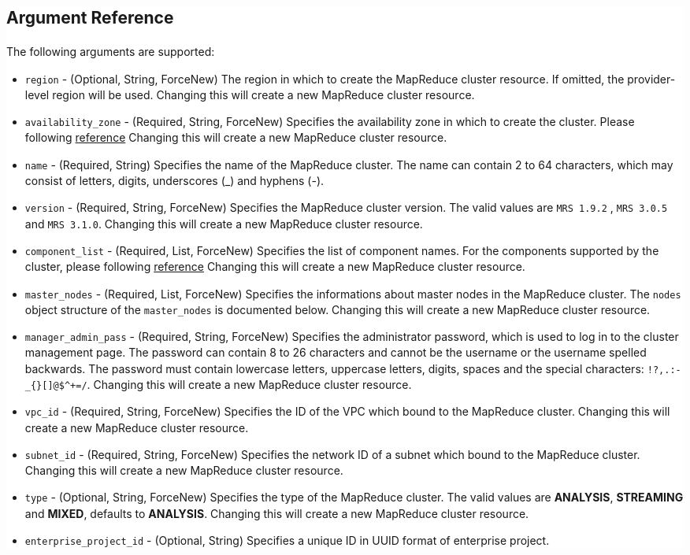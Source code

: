 ## Argument Reference

The following arguments are supported:

* `region` - (Optional, String, ForceNew) The region in which to create the MapReduce cluster resource. If omitted, the
  provider-level region will be used. Changing this will create a new MapReduce cluster resource.

* `availability_zone` - (Required, String, ForceNew) Specifies the availability zone in which to create the cluster.
  Please following [reference](https://developer.huaweicloud.com/intl/en-us/endpoint?all)
  Changing this will create a new MapReduce cluster resource.

* `name` - (Required, String) Specifies the name of the MapReduce cluster. The name can contain 2 to 64
  characters, which may consist of letters, digits, underscores (_) and hyphens (-).

* `version` - (Required, String, ForceNew) Specifies the MapReduce cluster version. The valid values are `MRS 1.9.2`
  , `MRS 3.0.5` and `MRS 3.1.0`. Changing this will create a new MapReduce cluster resource.

* `component_list` - (Required, List, ForceNew) Specifies the list of component names. For the components supported by
  the cluster, please following [reference](https://support.huaweicloud.com/intl/en-us/productdesc-mrs/mrs_08_0005.html)
  Changing this will create a new MapReduce cluster resource.

* `master_nodes` - (Required, List, ForceNew) Specifies the informations about master nodes in the MapReduce cluster.
  The `nodes` object structure of the `master_nodes` is documented below.
  Changing this will create a new MapReduce cluster resource.

* `manager_admin_pass` - (Required, String, ForceNew) Specifies the administrator password, which is used to log in to
  the cluster management page. The password can contain 8 to 26 characters and cannot be the username or the username
  spelled backwards. The password must contain lowercase letters, uppercase letters, digits, spaces and the special
  characters: `!?,.:-_{}[]@$^+=/`. Changing this will create a new MapReduce cluster resource.

* `vpc_id` - (Required, String, ForceNew) Specifies the ID of the VPC which bound to the MapReduce cluster. Changing
  this will create a new MapReduce cluster resource.

* `subnet_id` - (Required, String, ForceNew) Specifies the network ID of a subnet which bound to the MapReduce cluster.
  Changing this will create a new MapReduce cluster resource.

* `type` - (Optional, String, ForceNew) Specifies the type of the MapReduce cluster. The valid values are **ANALYSIS**,
  **STREAMING** and **MIXED**, defaults to **ANALYSIS**. Changing this will create a new MapReduce cluster resource.

* `enterprise_project_id` - (Optional, String) Specifies a unique ID in UUID format of enterprise project.
